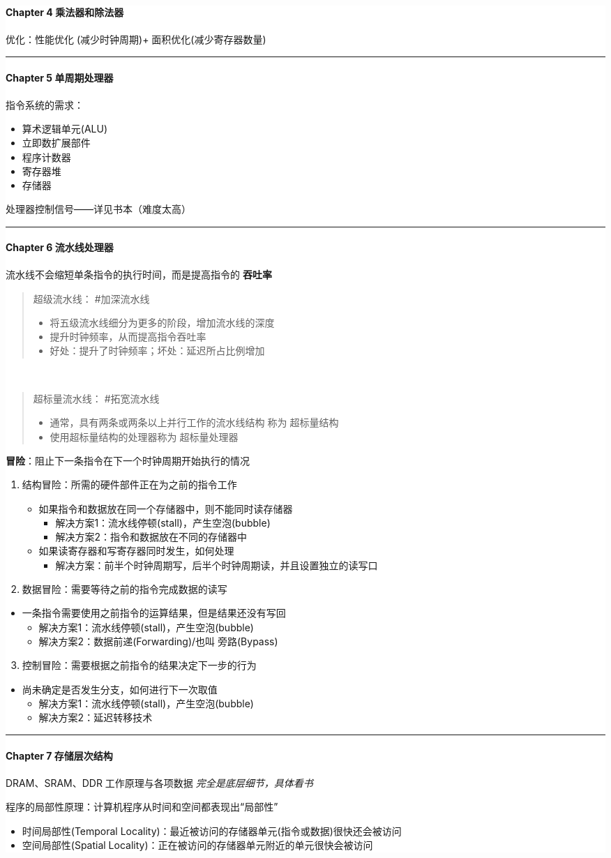 #### Chapter 4 乘法器和除法器
优化：性能优化 (减少时钟周期)+ 面积优化(减少寄存器数量)

---
#### Chapter 5 单周期处理器
指令系统的需求：

- 算术逻辑单元(ALU)
- 立即数扩展部件
- 程序计数器
- 寄存器堆
- 存储器

处理器控制信号——详见书本（难度太高）

---
#### Chapter 6 流水线处理器
流水线不会缩短单条指令的执行时间，而是提高指令的 **吞吐率**

>超级流水线：     #加深流水线
>- 将五级流水线细分为更多的阶段，增加流水线的深度
>- 提升时钟频率，从而提高指令吞吐率
>- 好处：提升了时钟频率；坏处：延迟所占比例增加

<br>

>超标量流水线：     #拓宽流水线
>- 通常，具有两条或两条以上并行工作的流水线结构 称为 超标量结构
>- 使用超标量结构的处理器称为 超标量处理器

**冒险**：阻止下一条指令在下一个时钟周期开始执行的情况
1. 结构冒险：所需的硬件部件正在为之前的指令工作
   * 如果指令和数据放在同一个存储器中，则不能同时读存储器
      * 解决方案1：流水线停顿(stall)，产生空泡(bubble)
      * 解决方案2：指令和数据放在不同的存储器中
   * 如果读寄存器和写寄存器同时发生，如何处理
      * 解决方案：前半个时钟周期写，后半个时钟周期读，并且设置独立的读写口

2.  数据冒险：需要等待之前的指令完成数据的读写
  * 一条指令需要使用之前指令的运算结果，但是结果还没有写回
     *  解决方案1：流水线停顿(stall)，产生空泡(bubble)
     *  解决方案2：数据前递(Forwarding)/也叫 旁路(Bypass)
3. 控制冒险：需要根据之前指令的结果决定下一步的行为
  * 尚未确定是否发生分支，如何进行下一次取值
     * 解决方案1：流水线停顿(stall)，产生空泡(bubble)
     * 解决方案2：延迟转移技术

---
#### Chapter 7 存储层次结构
DRAM、SRAM、DDR 工作原理与各项数据 *完全是底层细节，具体看书*

程序的局部性原理：计算机程序从时间和空间都表现出“局部性”
- 时间局部性(Temporal Locality)：最近被访问的存储器单元(指令或数据)很快还会被访问
- 空间局部性(Spatial Locality)：正在被访问的存储器单元附近的单元很快会被访问
